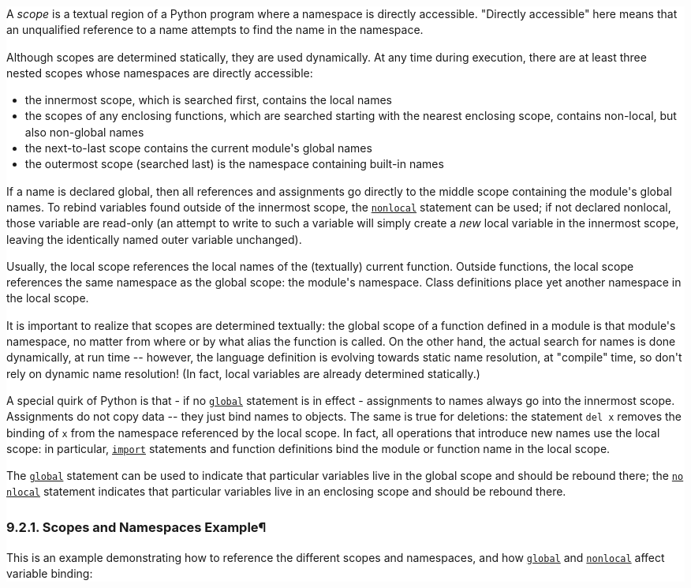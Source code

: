 A _scope_ is a textual region of a Python program where a namespace is
directly accessible. "Directly accessible" here means that an unqualified
reference to a name attempts to find the name in the namespace.

Although scopes are determined statically, they are used dynamically. At any
time during execution, there are at least three nested scopes whose namespaces
are directly accessible:

  * the innermost scope, which is searched first, contains the local names
  * the scopes of any enclosing functions, which are searched starting with the nearest enclosing scope, contains non-local, but also non-global names
  * the next-to-last scope contains the current module's global names
  * the outermost scope (searched last) is the namespace containing built-in names

If a name is declared global, then all references and assignments go directly
to the middle scope containing the module's global names. To rebind variables
found outside of the innermost scope, the
[`nonlocal`](../reference/simple_stmts.html#nonlocal) statement can be used;
if not declared nonlocal, those variable are read-only (an attempt to write to
such a variable will simply create a _new_ local variable in the innermost
scope, leaving the identically named outer variable unchanged).

Usually, the local scope references the local names of the (textually) current
function. Outside functions, the local scope references the same namespace as
the global scope: the module's namespace. Class definitions place yet another
namespace in the local scope.

It is important to realize that scopes are determined textually: the global
scope of a function defined in a module is that module's namespace, no matter
from where or by what alias the function is called. On the other hand, the
actual search for names is done dynamically, at run time -- however, the
language definition is evolving towards static name resolution, at "compile"
time, so don't rely on dynamic name resolution! (In fact, local variables are
already determined statically.)

A special quirk of Python is that - if no
[`global`](../reference/simple_stmts.html#global) statement is in effect -
assignments to names always go into the innermost scope. Assignments do not
copy data -- they just bind names to objects. The same is true for deletions:
the statement `del x` removes the binding of `x` from the namespace referenced
by the local scope. In fact, all operations that introduce new names use the
local scope: in particular, [`import`](../reference/simple_stmts.html#import)
statements and function definitions bind the module or function name in the
local scope.

The [`global`](../reference/simple_stmts.html#global) statement can be used to
indicate that particular variables live in the global scope and should be
rebound there; the [`nonlocal`](../reference/simple_stmts.html#nonlocal)
statement indicates that particular variables live in an enclosing scope and
should be rebound there.

### 9.2.1. Scopes and Namespaces Example¶

This is an example demonstrating how to reference the different scopes and
namespaces, and how [`global`](../reference/simple_stmts.html#global) and
[`nonlocal`](../reference/simple_stmts.html#nonlocal) affect variable binding:
